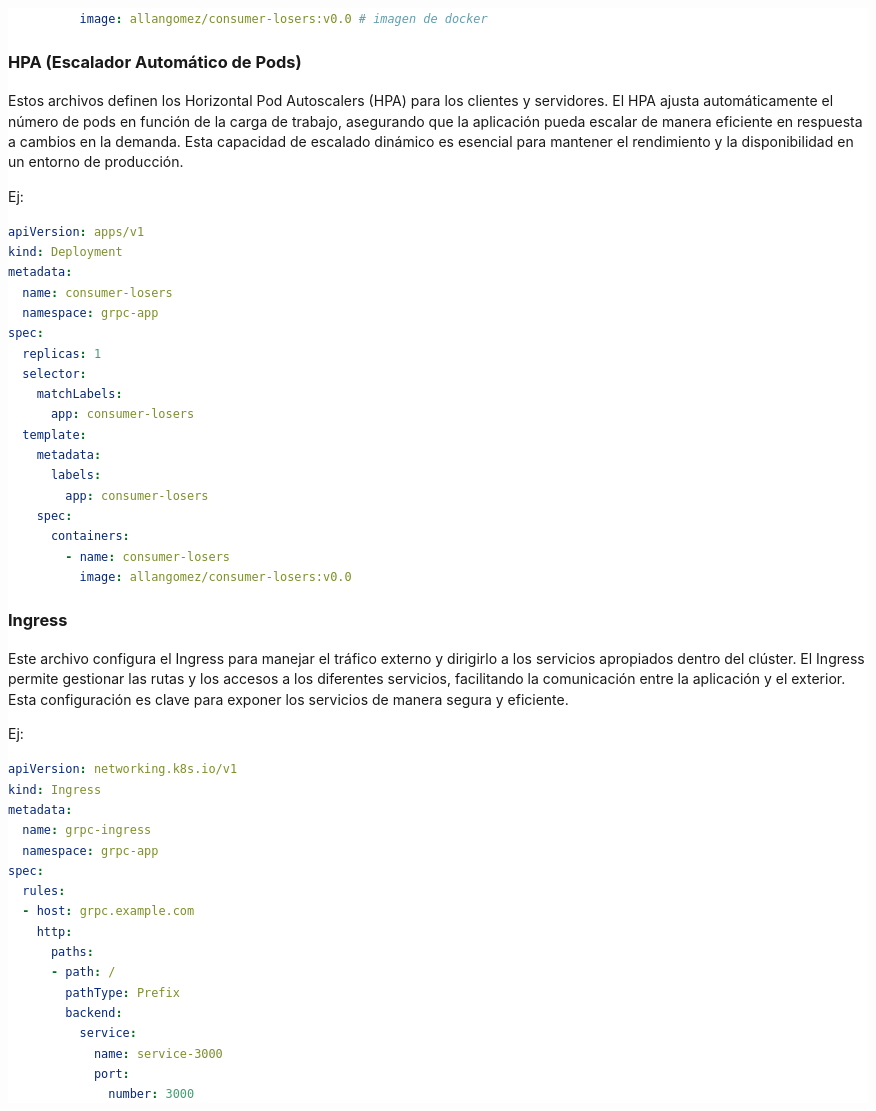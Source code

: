 ```yaml
          image: allangomez/consumer-losers:v0.0 # imagen de docker
```

### HPA (Escalador Automático de Pods)
Estos archivos definen los Horizontal Pod Autoscalers (HPA) para los clientes y servidores. El HPA ajusta automáticamente el número de pods en función de la carga de trabajo, asegurando que la aplicación pueda escalar de manera eficiente en respuesta a cambios en la demanda. Esta capacidad de escalado dinámico es esencial para mantener el rendimiento y la disponibilidad en un entorno de producción.

Ej:
```yaml
apiVersion: apps/v1
kind: Deployment
metadata:
  name: consumer-losers
  namespace: grpc-app
spec:
  replicas: 1
  selector:
    matchLabels:
      app: consumer-losers
  template:
    metadata:
      labels:
        app: consumer-losers
    spec:
      containers:
        - name: consumer-losers
          image: allangomez/consumer-losers:v0.0

```

### Ingress
Este archivo configura el Ingress para manejar el tráfico externo y dirigirlo a los servicios apropiados dentro del clúster. El Ingress permite gestionar las rutas y los accesos a los diferentes servicios, facilitando la comunicación entre la aplicación y el exterior. Esta configuración es clave para exponer los servicios de manera segura y eficiente.

Ej:
```yaml
apiVersion: networking.k8s.io/v1
kind: Ingress
metadata:
  name: grpc-ingress
  namespace: grpc-app
spec:
  rules:
  - host: grpc.example.com
    http:
      paths:
      - path: / 
        pathType: Prefix
        backend:
          service:
            name: service-3000
            port:
              number: 3000

```
